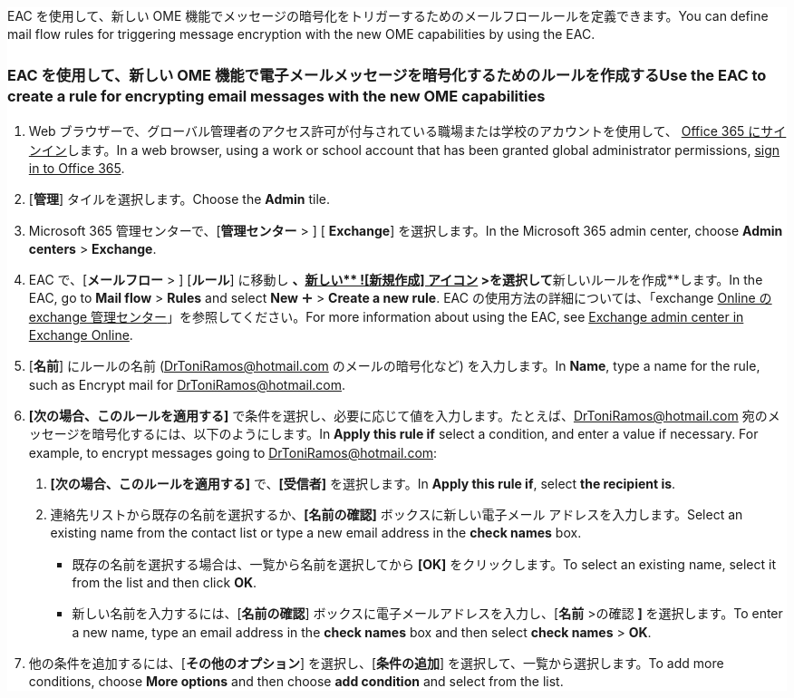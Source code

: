 <span data-ttu-id="5b050-119">EAC を使用して、新しい OME 機能でメッセージの暗号化をトリガーするためのメールフロールールを定義できます。</span><span class="sxs-lookup"><span data-stu-id="5b050-119">You can define mail flow rules for triggering message encryption with the new OME capabilities by using the EAC.</span></span>

### <a name="use-the-eac-to-create-a-rule-for-encrypting-email-messages-with-the-new-ome-capabilities"></a><span data-ttu-id="5b050-120">EAC を使用して、新しい OME 機能で電子メールメッセージを暗号化するためのルールを作成する</span><span class="sxs-lookup"><span data-stu-id="5b050-120">Use the EAC to create a rule for encrypting email messages with the new OME capabilities</span></span>

1. <span data-ttu-id="5b050-121">Web ブラウザーで、グローバル管理者のアクセス許可が付与されている職場または学校のアカウントを使用して、 [Office 365 にサインイン](https://support.office.com/article/b9582171-fd1f-4284-9846-bdd72bb28426#ID0EAABAAA=Web_browser)します。</span><span class="sxs-lookup"><span data-stu-id="5b050-121">In a web browser, using a work or school account that has been granted global administrator permissions, [sign in to Office 365](https://support.office.com/article/b9582171-fd1f-4284-9846-bdd72bb28426#ID0EAABAAA=Web_browser).</span></span>

2. <span data-ttu-id="5b050-122">[**管理**] タイルを選択します。</span><span class="sxs-lookup"><span data-stu-id="5b050-122">Choose the **Admin** tile.</span></span>

3. <span data-ttu-id="5b050-123">Microsoft 365 管理センターで、[**管理センター** \> ] [ **Exchange**] を選択します。</span><span class="sxs-lookup"><span data-stu-id="5b050-123">In the Microsoft 365 admin center, choose **Admin centers** \> **Exchange**.</span></span>

4. <span data-ttu-id="5b050-124">EAC で、[**メールフロー** \> ] [**ルール**] に移動し **、[新しい\*\* ![新規作成] アイコン](../media/457cd93f-22c2-4571-9f83-1b129bcfb58e.gif) \>を選択して**新しいルールを作成\*\*します。</span><span class="sxs-lookup"><span data-stu-id="5b050-124">In the EAC, go to **Mail flow** \> **Rules** and select **New** ![New icon](../media/457cd93f-22c2-4571-9f83-1b129bcfb58e.gif) \> **Create a new rule**.</span></span> <span data-ttu-id="5b050-125">EAC の使用方法の詳細については、「exchange [Online の exchange 管理センター](https://docs.microsoft.com/exchange/exchange-admin-center)」を参照してください。</span><span class="sxs-lookup"><span data-stu-id="5b050-125">For more information about using the EAC, see [Exchange admin center in Exchange Online](https://docs.microsoft.com/exchange/exchange-admin-center).</span></span>

5. <span data-ttu-id="5b050-126">[**名前**] にルールの名前 (DrToniRamos@hotmail.com のメールの暗号化など) を入力します。</span><span class="sxs-lookup"><span data-stu-id="5b050-126">In **Name**, type a name for the rule, such as Encrypt mail for DrToniRamos@hotmail.com.</span></span>

6. <span data-ttu-id="5b050-p106">**[次の場合、このルールを適用する]** で条件を選択し、必要に応じて値を入力します。たとえば、DrToniRamos@hotmail.com 宛のメッセージを暗号化するには、以下のようにします。</span><span class="sxs-lookup"><span data-stu-id="5b050-p106">In **Apply this rule if** select a condition, and enter a value if necessary. For example, to encrypt messages going to DrToniRamos@hotmail.com:</span></span>

   1. <span data-ttu-id="5b050-129">**[次の場合、このルールを適用する]** で、**[受信者]** を選択します。</span><span class="sxs-lookup"><span data-stu-id="5b050-129">In **Apply this rule if**, select **the recipient is**.</span></span>

   2. <span data-ttu-id="5b050-130">連絡先リストから既存の名前を選択するか、**[名前の確認]** ボックスに新しい電子メール アドレスを入力します。</span><span class="sxs-lookup"><span data-stu-id="5b050-130">Select an existing name from the contact list or type a new email address in the **check names** box.</span></span>

      - <span data-ttu-id="5b050-131">既存の名前を選択する場合は、一覧から名前を選択してから **[OK]** をクリックします。</span><span class="sxs-lookup"><span data-stu-id="5b050-131">To select an existing name, select it from the list and then click **OK**.</span></span>

      - <span data-ttu-id="5b050-132">新しい名前を入力するには、[**名前の確認**] ボックスに電子メールアドレスを入力し、[**名前** \>の確認 **]** を選択します。</span><span class="sxs-lookup"><span data-stu-id="5b050-132">To enter a new name, type an email address in the **check names** box and then select **check names** \> **OK**.</span></span>

7. <span data-ttu-id="5b050-133">他の条件を追加するには、[**その他のオプション**] を選択し、[**条件の追加**] を選択して、一覧から選択します。</span><span class="sxs-lookup"><span data-stu-id="5b050-133">To add more conditions, choose **More options** and then choose **add condition** and select from the list.</span></span>
